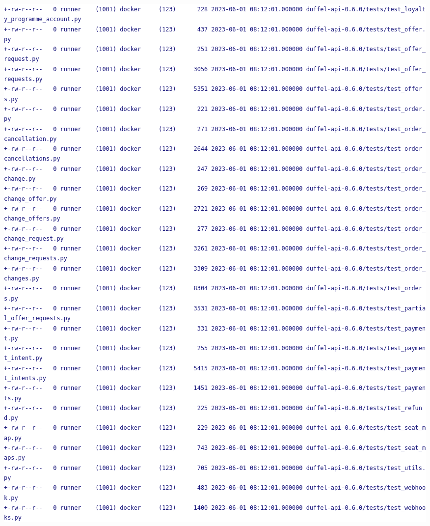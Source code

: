 ```diff
+-rw-r--r--   0 runner    (1001) docker     (123)      228 2023-06-01 08:12:01.000000 duffel-api-0.6.0/tests/test_loyalty_programme_account.py
+-rw-r--r--   0 runner    (1001) docker     (123)      437 2023-06-01 08:12:01.000000 duffel-api-0.6.0/tests/test_offer.py
+-rw-r--r--   0 runner    (1001) docker     (123)      251 2023-06-01 08:12:01.000000 duffel-api-0.6.0/tests/test_offer_request.py
+-rw-r--r--   0 runner    (1001) docker     (123)     3056 2023-06-01 08:12:01.000000 duffel-api-0.6.0/tests/test_offer_requests.py
+-rw-r--r--   0 runner    (1001) docker     (123)     5351 2023-06-01 08:12:01.000000 duffel-api-0.6.0/tests/test_offers.py
+-rw-r--r--   0 runner    (1001) docker     (123)      221 2023-06-01 08:12:01.000000 duffel-api-0.6.0/tests/test_order.py
+-rw-r--r--   0 runner    (1001) docker     (123)      271 2023-06-01 08:12:01.000000 duffel-api-0.6.0/tests/test_order_cancellation.py
+-rw-r--r--   0 runner    (1001) docker     (123)     2644 2023-06-01 08:12:01.000000 duffel-api-0.6.0/tests/test_order_cancellations.py
+-rw-r--r--   0 runner    (1001) docker     (123)      247 2023-06-01 08:12:01.000000 duffel-api-0.6.0/tests/test_order_change.py
+-rw-r--r--   0 runner    (1001) docker     (123)      269 2023-06-01 08:12:01.000000 duffel-api-0.6.0/tests/test_order_change_offer.py
+-rw-r--r--   0 runner    (1001) docker     (123)     2721 2023-06-01 08:12:01.000000 duffel-api-0.6.0/tests/test_order_change_offers.py
+-rw-r--r--   0 runner    (1001) docker     (123)      277 2023-06-01 08:12:01.000000 duffel-api-0.6.0/tests/test_order_change_request.py
+-rw-r--r--   0 runner    (1001) docker     (123)     3261 2023-06-01 08:12:01.000000 duffel-api-0.6.0/tests/test_order_change_requests.py
+-rw-r--r--   0 runner    (1001) docker     (123)     3309 2023-06-01 08:12:01.000000 duffel-api-0.6.0/tests/test_order_changes.py
+-rw-r--r--   0 runner    (1001) docker     (123)     8304 2023-06-01 08:12:01.000000 duffel-api-0.6.0/tests/test_orders.py
+-rw-r--r--   0 runner    (1001) docker     (123)     3531 2023-06-01 08:12:01.000000 duffel-api-0.6.0/tests/test_partial_offer_requests.py
+-rw-r--r--   0 runner    (1001) docker     (123)      331 2023-06-01 08:12:01.000000 duffel-api-0.6.0/tests/test_payment.py
+-rw-r--r--   0 runner    (1001) docker     (123)      255 2023-06-01 08:12:01.000000 duffel-api-0.6.0/tests/test_payment_intent.py
+-rw-r--r--   0 runner    (1001) docker     (123)     5415 2023-06-01 08:12:01.000000 duffel-api-0.6.0/tests/test_payment_intents.py
+-rw-r--r--   0 runner    (1001) docker     (123)     1451 2023-06-01 08:12:01.000000 duffel-api-0.6.0/tests/test_payments.py
+-rw-r--r--   0 runner    (1001) docker     (123)      225 2023-06-01 08:12:01.000000 duffel-api-0.6.0/tests/test_refund.py
+-rw-r--r--   0 runner    (1001) docker     (123)      229 2023-06-01 08:12:01.000000 duffel-api-0.6.0/tests/test_seat_map.py
+-rw-r--r--   0 runner    (1001) docker     (123)      743 2023-06-01 08:12:01.000000 duffel-api-0.6.0/tests/test_seat_maps.py
+-rw-r--r--   0 runner    (1001) docker     (123)      705 2023-06-01 08:12:01.000000 duffel-api-0.6.0/tests/test_utils.py
+-rw-r--r--   0 runner    (1001) docker     (123)      483 2023-06-01 08:12:01.000000 duffel-api-0.6.0/tests/test_webhook.py
+-rw-r--r--   0 runner    (1001) docker     (123)     1400 2023-06-01 08:12:01.000000 duffel-api-0.6.0/tests/test_webhooks.py
```
